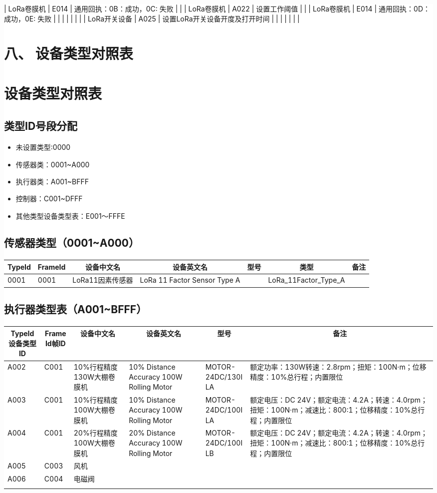 | LoRa卷膜机   | E014 | 通用回执：0B：成功，0C: 失败        |            |
| LoRa卷膜机   | A022 | 设置工作阈值                        |            |
| LoRa卷膜机   | E014 | 通用回执：0D：成功，0E: 失败        |            |
|              |      |                                     |            |
| LoRa开关设备 | A025 | 设置LoRa开关设备开度及打开时间      |            |
|              |      |                                     |            |
# 八、 设备类型对照表

# 设备类型对照表

## 类型ID号段分配

- 未设置类型:0000

- 传感器类：0001~A000
- 执行器类：A001~BFFF
- 控制器：C001~DFFF
- 其他类型设备类型表：E001～FFFE



## 传感器类型（0001~A000）

| TypeId | FrameId | 设备中文名       | 设备英文名                   | 型号 | 类型                 | 备注 |
| ------ | ------- | ---------------- | ---------------------------- | ---- | -------------------- | ---- |
| 0001   | 0001    | LoRa11因素传感器 | LoRa 11 Factor Sensor Type A |      | LoRa_11Factor_Type_A |      |





## 执行器类型表（A001~BFFF）

| TypeId设备类型ID | FrameId帧ID | 设备中文名                | 设备英文名                               | 型号              | 备注                                                         |
| ---------------- | ----------- | ------------------------- | ---------------------------------------- | ----------------- | ------------------------------------------------------------ |
| A002             | C001        | 10%行程精度130W大棚卷膜机 | 10% Distance Accuracy 100W Rolling Motor | MOTOR-24DC/130ILA | 额定功率：130W转速：2.8rpm；扭矩：100N·m；位移精度：10%总行程；内置限位 |
| A003             | C001        | 10%行程精度100W大棚卷膜机 | 10% Distance Accuracy 100W Rolling Motor | MOTOR-24DC/100ILA | 额定电压：DC 24V；额定电流：4.2A；转速：4.0rpm；扭矩：100N·m；减速比：800:1；位移精度：10%总行程；内置限位 |
| A004             | C001        | 20%行程精度100W大棚卷膜机 | 20% Distance Accuracy 100W Rolling Motor | MOTOR-24DC/100ILB | 额定电压：DC 24V；额定电流：4.2A；转速：4.0rpm；扭矩：100N·m；减速比：800:1；位移精度：10%总行程；内置限位 |
| A005             | C003        | 风机                      |                                          |                   |                                                              |
| A006             | C004        | 电磁阀                    |                                          |                   |                                                              |
|                  |             |                           |                                          |                   |                                                              |
